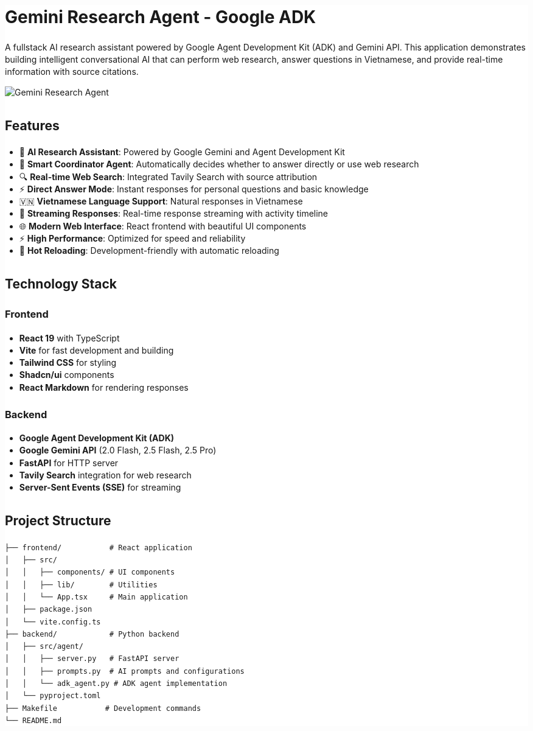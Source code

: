 # Gemini Research Agent - Google ADK

A fullstack AI research assistant powered by Google Agent Development Kit (ADK) and Gemini API. This application demonstrates building intelligent conversational AI that can perform web research, answer questions in Vietnamese, and provide real-time information with source citations.

![Gemini Research Agent](./app.png)

## Features

- 🤖 **AI Research Assistant**: Powered by Google Gemini and Agent Development Kit
- 🧠 **Smart Coordinator Agent**: Automatically decides whether to answer directly or use web research
- 🔍 **Real-time Web Search**: Integrated Tavily Search with source attribution  
- ⚡ **Direct Answer Mode**: Instant responses for personal questions and basic knowledge
- 🇻🇳 **Vietnamese Language Support**: Natural responses in Vietnamese
- 📡 **Streaming Responses**: Real-time response streaming with activity timeline
- 🌐 **Modern Web Interface**: React frontend with beautiful UI components
- ⚡ **High Performance**: Optimized for speed and reliability
- 🔄 **Hot Reloading**: Development-friendly with automatic reloading

## Technology Stack

### Frontend
- **React 19** with TypeScript
- **Vite** for fast development and building
- **Tailwind CSS** for styling
- **Shadcn/ui** components
- **React Markdown** for rendering responses

### Backend  
- **Google Agent Development Kit (ADK)**
- **Google Gemini API** (2.0 Flash, 2.5 Flash, 2.5 Pro)
- **FastAPI** for HTTP server
- **Tavily Search** integration for web research
- **Server-Sent Events (SSE)** for streaming

## Project Structure

```
├── frontend/           # React application
│   ├── src/
│   │   ├── components/ # UI components  
│   │   ├── lib/        # Utilities
│   │   └── App.tsx     # Main application
│   ├── package.json
│   └── vite.config.ts
├── backend/            # Python backend
│   ├── src/agent/
│   │   ├── server.py   # FastAPI server
│   │   ├── prompts.py  # AI prompts and configurations
│   │   └── adk_agent.py # ADK agent implementation
│   └── pyproject.toml
├── Makefile           # Development commands
└── README.md
```
